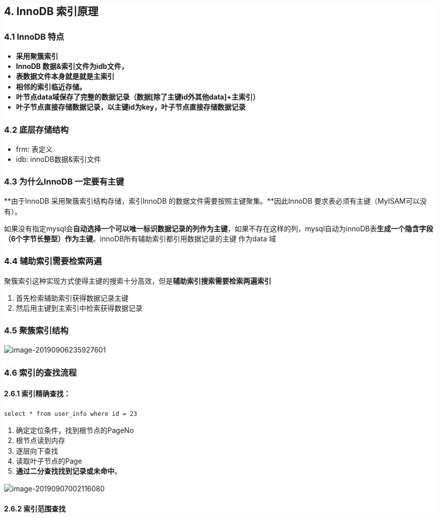 ## 4. InnoDB 索引原理

### 4.1 InnoDB 特点

- **采用聚簇索引**
- **InnoDB 数据&索引文件为idb文件，**
- **表数据文件本身就是就是主索引**
- **相邻的索引临近存储。**
- **叶节点data域保存了完整的数据记录（数据[除了主键id外其他data]+主索引）**
- **叶子节点直接存储数据记录，以主键id为key，叶子节点直接存储数据记录**



### 4.2 底层存储结构

- frm: 表定义
- idb: innoDB数据&索引文件

### 4.3 为什么InnoDB 一定要有主键

**由于InnoDB 采用聚簇索引结构存储，索引InnoDB 的数据文件需要按照主键聚集。**因此InnoDB 要求表必须有主键（MyISAM可以没有）。

如果没有指定mysql会**自动选择一个可以唯一标识数据记录的列作为主键**，如果不存在这样的列，mysql自动为innoDB表**生成一个隐含字段（6个字节长整型）作为主键**。innoDB所有辅助索引都引用数据记录的主键 作为data 域

### 4.4 辅助索引需要检索两遍

聚簇索引这种实现方式使得主键的搜索十分高效，但是**辅助索引搜索需要检索两遍索引**

1. 首先检索辅助索引获得数据记录主键
2. 然后用主键到主索引中检索获得数据记录

### 4.5 聚簇索引结构 

![image-20190906235927601](https://cdn.jsdelivr.net/gh/MrJackC/PicGoImages/other/202403130839068.png)

### 4.6 索引的查找流程

#### 2.6.1 索引精确查找：

```
select * from user_info where id = 23
```

1. 确定定位条件，找到根节点的PageNo
2. 根节点读到内存
3. 逐层向下查找
4. 读取叶子节点的Page
5. **通过二分查找找到记录或未命中**。

![image-20190907002116080](https://cdn.jsdelivr.net/gh/MrJackC/PicGoImages/other/202403130839100.png)

#### 2.6.2 索引范围查找
